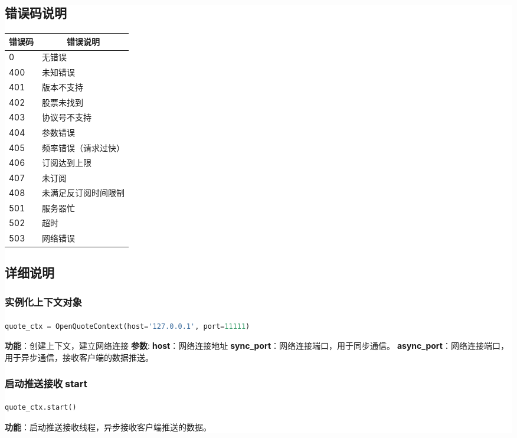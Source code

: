 
## 错误码说明

| 错误码  | 错误说明       |
| ---- | ---------- |
| 0    | 无错误        |
| 400  | 未知错误       |
| 401  | 版本不支持      |
| 402  | 股票未找到      |
| 403  | 协议号不支持     |
| 404  | 参数错误       |
| 405  | 频率错误（请求过快） |
| 406  | 订阅达到上限     |
| 407  | 未订阅        |
| 408  | 未满足反订阅时间限制 |
| 501  | 服务器忙       |
| 502  | 超时         |
| 503  | 网络错误       |




## 详细说明

### 实例化上下文对象

```python
quote_ctx = OpenQuoteContext(host='127.0.0.1', port=11111)
```
**功能**：创建上下文，建立网络连接
**参数**:
**host**：网络连接地址
**sync_port**：网络连接端口，用于同步通信。
**async_port**：网络连接端口，用于异步通信，接收客户端的数据推送。




### 启动推送接收 start
```python
quote_ctx.start()
```
**功能**：启动推送接收线程，异步接收客户端推送的数据。


